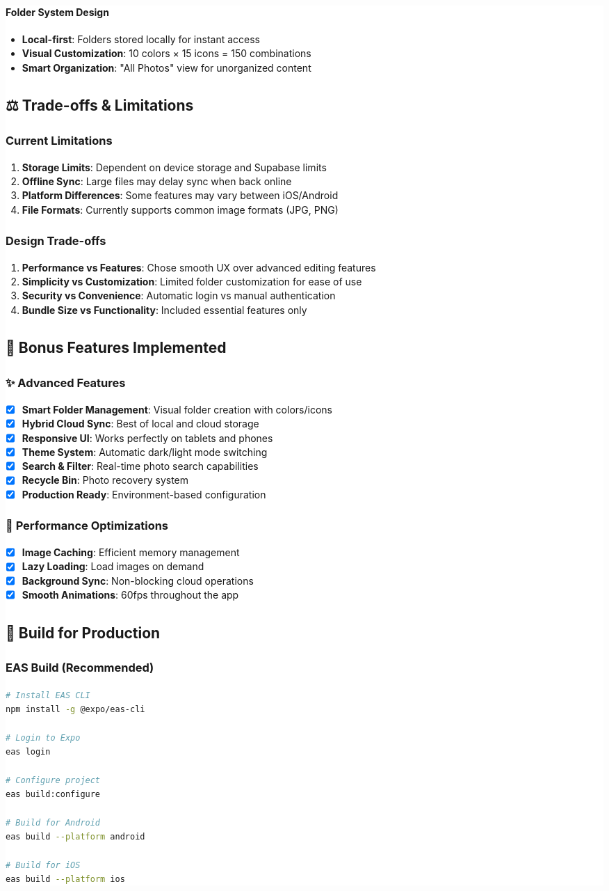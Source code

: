 #### **Folder System Design**

- **Local-first**: Folders stored locally for instant access
- **Visual Customization**: 10 colors × 15 icons = 150 combinations
- **Smart Organization**: "All Photos" view for unorganized content

## ⚖️ Trade-offs & Limitations

### **Current Limitations**

1. **Storage Limits**: Dependent on device storage and Supabase limits
2. **Offline Sync**: Large files may delay sync when back online
3. **Platform Differences**: Some features may vary between iOS/Android
4. **File Formats**: Currently supports common image formats (JPG, PNG)

### **Design Trade-offs**

1. **Performance vs Features**: Chose smooth UX over advanced editing features
2. **Simplicity vs Customization**: Limited folder customization for ease of use
3. **Security vs Convenience**: Automatic login vs manual authentication
4. **Bundle Size vs Functionality**: Included essential features only

## 🎁 Bonus Features Implemented

### ✨ **Advanced Features**

- [x] **Smart Folder Management**: Visual folder creation with colors/icons
- [x] **Hybrid Cloud Sync**: Best of local and cloud storage
- [x] **Responsive UI**: Works perfectly on tablets and phones
- [x] **Theme System**: Automatic dark/light mode switching
- [x] **Search & Filter**: Real-time photo search capabilities
- [x] **Recycle Bin**: Photo recovery system
- [x] **Production Ready**: Environment-based configuration

### 🚀 **Performance Optimizations**

- [x] **Image Caching**: Efficient memory management
- [x] **Lazy Loading**: Load images on demand
- [x] **Background Sync**: Non-blocking cloud operations
- [x] **Smooth Animations**: 60fps throughout the app

## 📱 Build for Production

### **EAS Build (Recommended)**

```bash
# Install EAS CLI
npm install -g @expo/eas-cli

# Login to Expo
eas login

# Configure project
eas build:configure

# Build for Android
eas build --platform android

# Build for iOS
eas build --platform ios
```
